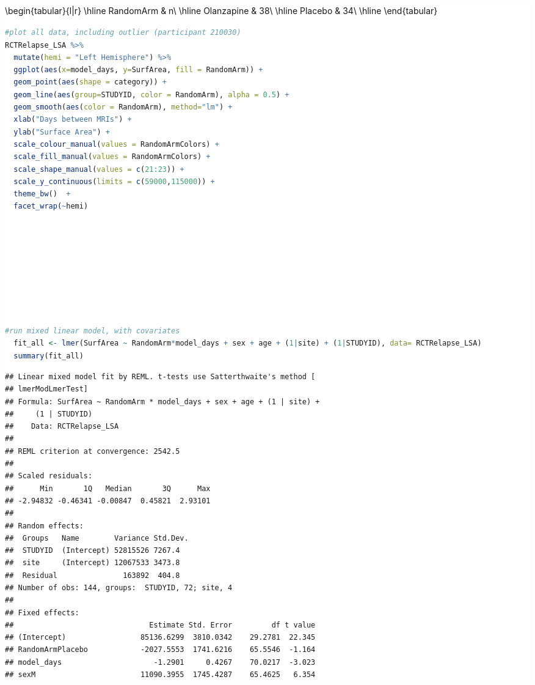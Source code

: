 
\begin{tabular}{l|r}
\hline
RandomArm & n\\
\hline
Olanzapine & 38\\
\hline
Placebo & 34\\
\hline
\end{tabular}


```r
#plot all data, including outlier (participant 210030)
RCTRelapse_LSA %>%
  mutate(hemi = "Left Hemisphere") %>%
  ggplot(aes(x=model_days, y=SurfArea, fill = RandomArm)) + 
  geom_point(aes(shape = category)) + 
  geom_line(aes(group=STUDYID, color = RandomArm), alpha = 0.5) + 
  geom_smooth(aes(color = RandomArm), method="lm") +
  xlab("Days between MRIs") +  
  ylab("Surface Area") +
  scale_colour_manual(values = RandomArmColors) +
  scale_fill_manual(values = RandomArmColors) +
  scale_shape_manual(values = c(21:23)) +
  scale_y_continuous(limits = c(59000,115000)) +
  theme_bw()  +
  facet_wrap(~hemi)
```

![](07_STOPPD_CorticalSurfaceArea_byhemi_files/figure-latex/RCTRelapse_LSA_plot_fig2DL-1.pdf) 




```r
#run mixed linear model, with covariates
  fit_all <- lmer(SurfArea ~ RandomArm*model_days + sex + age + (1|site) + (1|STUDYID), data= RCTRelapse_LSA)
  summary(fit_all)
```

```
## Linear mixed model fit by REML. t-tests use Satterthwaite's method [
## lmerModLmerTest]
## Formula: SurfArea ~ RandomArm * model_days + sex + age + (1 | site) +  
##     (1 | STUDYID)
##    Data: RCTRelapse_LSA
## 
## REML criterion at convergence: 2542.5
## 
## Scaled residuals: 
##      Min       1Q   Median       3Q      Max 
## -2.94832 -0.46341 -0.00847  0.45821  2.93101 
## 
## Random effects:
##  Groups   Name        Variance Std.Dev.
##  STUDYID  (Intercept) 52815526 7267.4  
##  site     (Intercept) 12067533 3473.8  
##  Residual               163892  404.8  
## Number of obs: 144, groups:  STUDYID, 72; site, 4
## 
## Fixed effects:
##                               Estimate Std. Error         df t value
## (Intercept)                 85136.6299  3810.0342    29.2781  22.345
## RandomArmPlacebo            -2027.5553  1741.6216    65.5546  -1.164
## model_days                     -1.2901     0.4267    70.0217  -3.023
## sexM                        11090.3955  1745.4287    65.4625   6.354
```